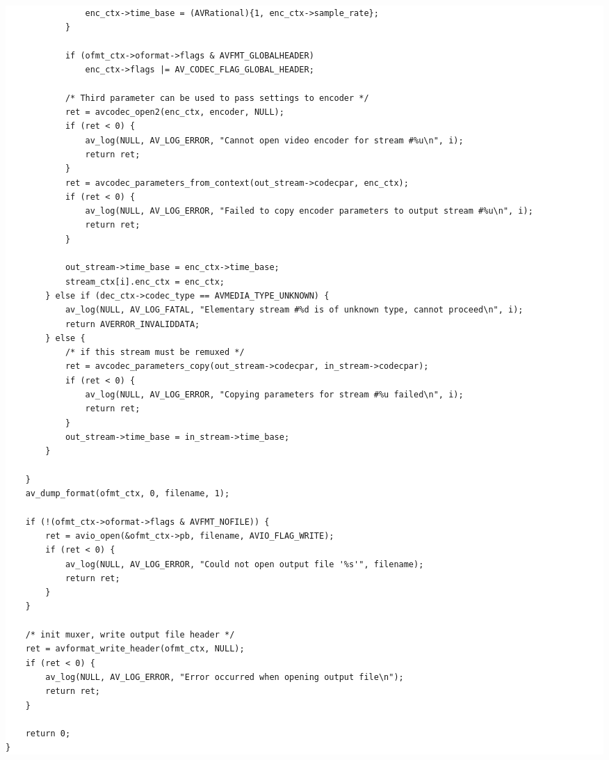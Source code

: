 ```plain
                enc_ctx->time_base = (AVRational){1, enc_ctx->sample_rate};
            }

            if (ofmt_ctx->oformat->flags & AVFMT_GLOBALHEADER)
                enc_ctx->flags |= AV_CODEC_FLAG_GLOBAL_HEADER;

            /* Third parameter can be used to pass settings to encoder */
            ret = avcodec_open2(enc_ctx, encoder, NULL);
            if (ret < 0) {
                av_log(NULL, AV_LOG_ERROR, "Cannot open video encoder for stream #%u\n", i);
                return ret;
            }
            ret = avcodec_parameters_from_context(out_stream->codecpar, enc_ctx);
            if (ret < 0) {
                av_log(NULL, AV_LOG_ERROR, "Failed to copy encoder parameters to output stream #%u\n", i);
                return ret;
            }

            out_stream->time_base = enc_ctx->time_base;
            stream_ctx[i].enc_ctx = enc_ctx;
        } else if (dec_ctx->codec_type == AVMEDIA_TYPE_UNKNOWN) {
            av_log(NULL, AV_LOG_FATAL, "Elementary stream #%d is of unknown type, cannot proceed\n", i);
            return AVERROR_INVALIDDATA;
        } else {
            /* if this stream must be remuxed */
            ret = avcodec_parameters_copy(out_stream->codecpar, in_stream->codecpar);
            if (ret < 0) {
                av_log(NULL, AV_LOG_ERROR, "Copying parameters for stream #%u failed\n", i);
                return ret;
            }
            out_stream->time_base = in_stream->time_base;
        }

    }
    av_dump_format(ofmt_ctx, 0, filename, 1);

    if (!(ofmt_ctx->oformat->flags & AVFMT_NOFILE)) {
        ret = avio_open(&ofmt_ctx->pb, filename, AVIO_FLAG_WRITE);
        if (ret < 0) {
            av_log(NULL, AV_LOG_ERROR, "Could not open output file '%s'", filename);
            return ret;
        }
    }

    /* init muxer, write output file header */
    ret = avformat_write_header(ofmt_ctx, NULL);
    if (ret < 0) {
        av_log(NULL, AV_LOG_ERROR, "Error occurred when opening output file\n");
        return ret;
    }

    return 0;
}

```
